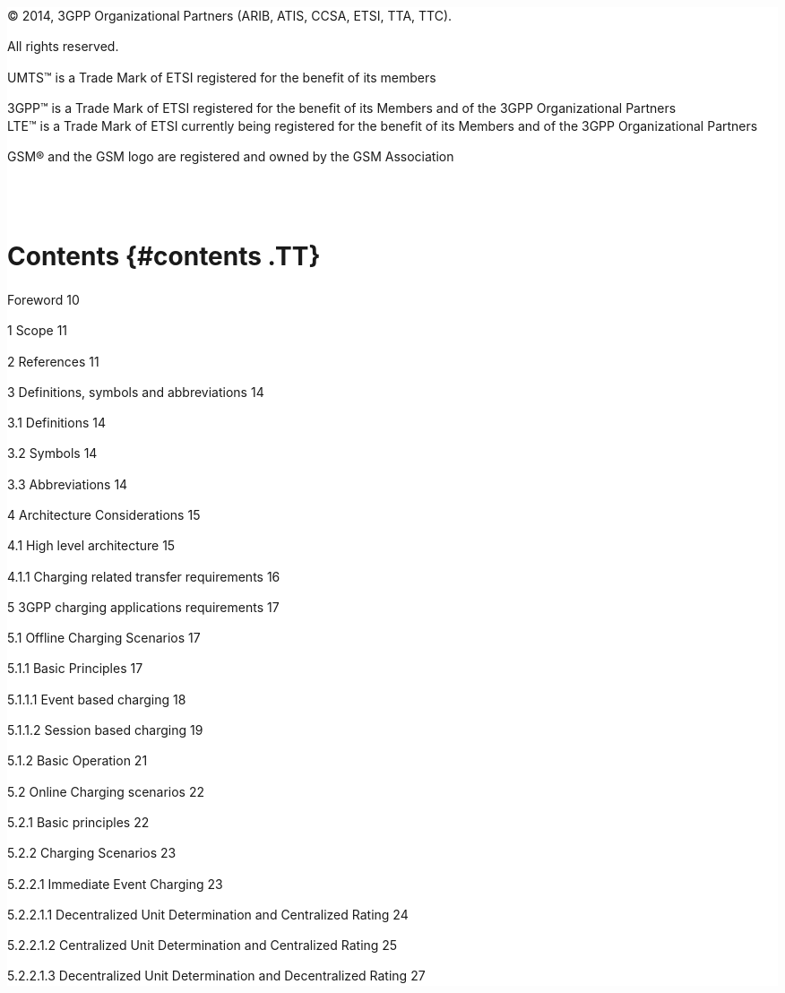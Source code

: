 ©<span id="copyrightaddon" class="anchor"></span> 2014, 3GPP
Organizational Partners (ARIB, ATIS, CCSA, ETSI, TTA, TTC).

All rights reserved.

UMTS™ is a Trade Mark of ETSI registered for the benefit of its members

3GPP™ is a Trade Mark of ETSI registered for the benefit of its Members
and of the 3GPP Organizational Partners\
LTE™ is a Trade Mark of ETSI currently being registered for the benefit
of its Members and of the 3GPP Organizational Partners

GSM® and the GSM logo are registered and owned by the GSM Association

\
Contents {#contents .TT}
========

Foreword 10

1 Scope 11

2 References 11

3 Definitions, symbols and abbreviations 14

3.1 Definitions 14

3.2 Symbols 14

3.3 Abbreviations 14

4 Architecture Considerations 15

4.1 High level architecture 15

4.1.1 Charging related transfer requirements 16

5 3GPP charging applications requirements 17

5.1 Offline Charging Scenarios 17

5.1.1 Basic Principles 17

5.1.1.1 Event based charging 18

5.1.1.2 Session based charging 19

5.1.2 Basic Operation 21

5.2 Online Charging scenarios 22

5.2.1 Basic principles 22

5.2.2 Charging Scenarios 23

5.2.2.1 Immediate Event Charging 23

5.2.2.1.1 Decentralized Unit Determination and Centralized Rating 24

5.2.2.1.2 Centralized Unit Determination and Centralized Rating 25

5.2.2.1.3 Decentralized Unit Determination and Decentralized Rating 27
